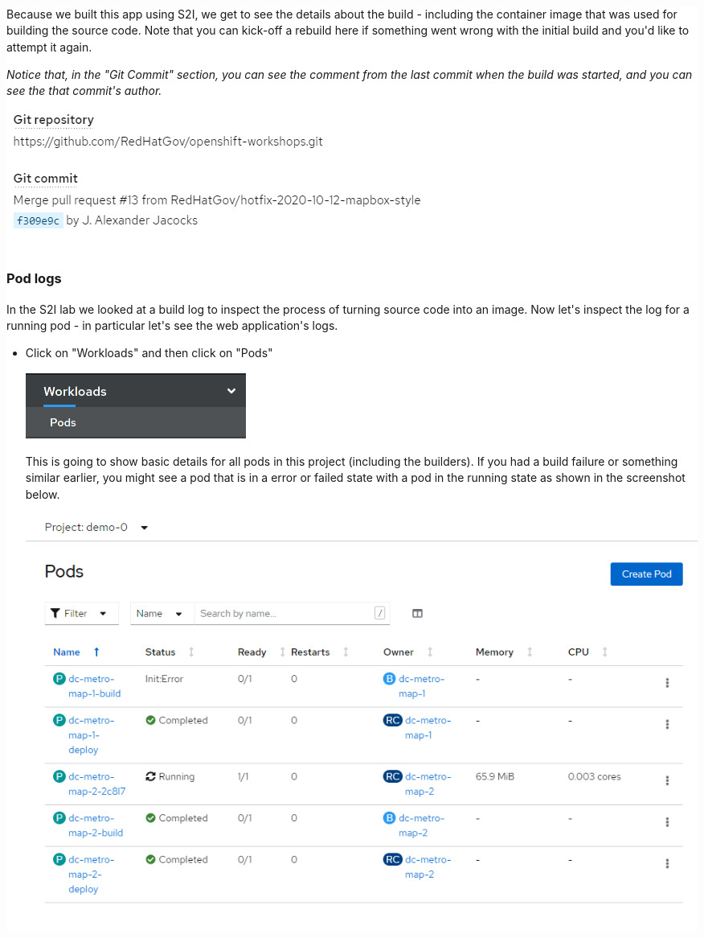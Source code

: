 Because we built this app using S2I, we get to see the details about the build - including the container image that was used for building the source code.  Note that you can kick-off a rebuild here if something went wrong with the initial build and you'd like to attempt it again.

_Notice that, in the "Git Commit" section, you can see the comment from the last commit when the build was started, and you can see the that commit's author._

![image](img/ocp-lab-devman-commitmsg.png)

### Pod logs
In the S2I lab we looked at a build log to inspect the process of turning source code into an image.  Now let's inspect the log for a running pod - in particular let's see the web application's logs.

- Click on "Workloads" and then click on "Pods"

    ![image](img/ocp-lab-devman-apppods.png)

    This is going to show basic details for all pods in this project (including the builders). If you had a build failure or something similar earlier, you might see a pod that is in a error or failed state with a pod in the running state as shown in the screenshot below.

    ![image](img/ocp-lab-devman-pods.png)
